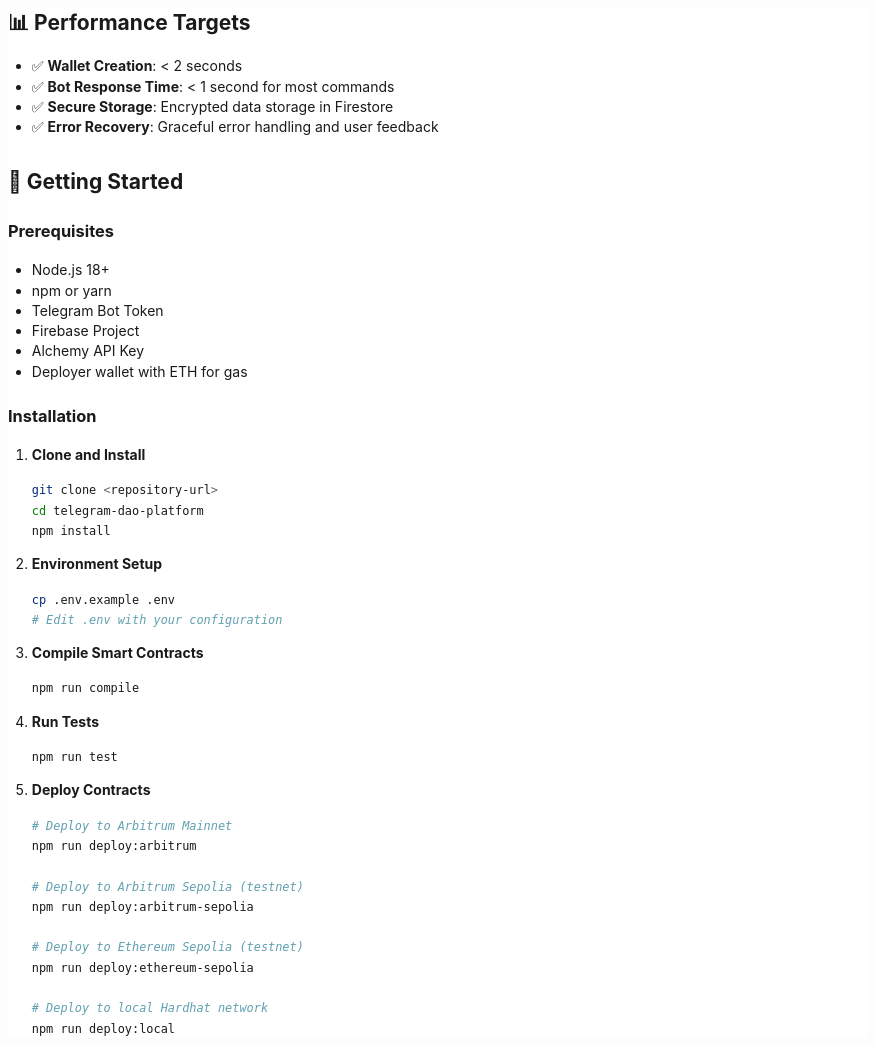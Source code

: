 ## 📊 Performance Targets

- ✅ **Wallet Creation**: < 2 seconds
- ✅ **Bot Response Time**: < 1 second for most commands
- ✅ **Secure Storage**: Encrypted data storage in Firestore
- ✅ **Error Recovery**: Graceful error handling and user feedback

## 🚀 Getting Started

### Prerequisites

- Node.js 18+
- npm or yarn
- Telegram Bot Token
- Firebase Project
- Alchemy API Key
- Deployer wallet with ETH for gas

### Installation

1. **Clone and Install**
   ```bash
   git clone <repository-url>
   cd telegram-dao-platform
   npm install
   ```

2. **Environment Setup**
   ```bash
   cp .env.example .env
   # Edit .env with your configuration
   ```

3. **Compile Smart Contracts**
   ```bash
   npm run compile
   ```

4. **Run Tests**
   ```bash
   npm run test
   ```

5. **Deploy Contracts**
   ```bash
   # Deploy to Arbitrum Mainnet
   npm run deploy:arbitrum
   
   # Deploy to Arbitrum Sepolia (testnet)
   npm run deploy:arbitrum-sepolia
   
   # Deploy to Ethereum Sepolia (testnet)
   npm run deploy:ethereum-sepolia
   
   # Deploy to local Hardhat network
   npm run deploy:local
   ```
